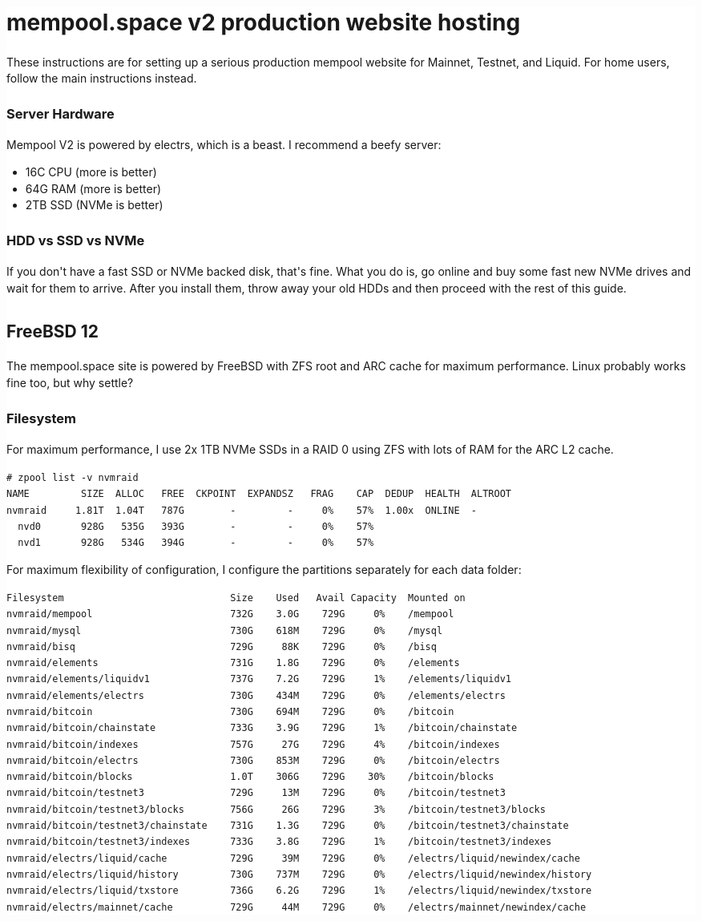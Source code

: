 # mempool.space v2 production website hosting

These instructions are for setting up a serious production mempool website for Mainnet, Testnet, and Liquid. For home users, follow the main instructions instead.

### Server Hardware

Mempool V2 is powered by electrs, which is a beast. I recommend a beefy server:

* 16C CPU (more is better)
* 64G RAM (more is better)
* 2TB SSD (NVMe is better)

### HDD vs SSD vs NVMe

If you don't have a fast SSD or NVMe backed disk, that's fine. What you do is, go online and buy some fast new NVMe drives and wait for them to arrive. After you install them, throw away your old HDDs and then proceed with the rest of this guide.

## FreeBSD 12

The mempool.space site is powered by FreeBSD with ZFS root and ARC cache for maximum performance. Linux probably works fine too, but why settle?

### Filesystem

For maximum performance, I use 2x 1TB NVMe SSDs in a RAID 0 using ZFS with lots of RAM for the ARC L2 cache.
```
# zpool list -v nvmraid
NAME         SIZE  ALLOC   FREE  CKPOINT  EXPANDSZ   FRAG    CAP  DEDUP  HEALTH  ALTROOT
nvmraid     1.81T  1.04T   787G        -         -     0%    57%  1.00x  ONLINE  -
  nvd0       928G   535G   393G        -         -     0%    57%
  nvd1       928G   534G   394G        -         -     0%    57%
```

For maximum flexibility of configuration, I configure the partitions separately for each data folder:
```
Filesystem                             Size    Used   Avail Capacity  Mounted on
nvmraid/mempool                        732G    3.0G    729G     0%    /mempool
nvmraid/mysql                          730G    618M    729G     0%    /mysql
nvmraid/bisq                           729G     88K    729G     0%    /bisq
nvmraid/elements                       731G    1.8G    729G     0%    /elements
nvmraid/elements/liquidv1              737G    7.2G    729G     1%    /elements/liquidv1
nvmraid/elements/electrs               730G    434M    729G     0%    /elements/electrs
nvmraid/bitcoin                        730G    694M    729G     0%    /bitcoin
nvmraid/bitcoin/chainstate             733G    3.9G    729G     1%    /bitcoin/chainstate
nvmraid/bitcoin/indexes                757G     27G    729G     4%    /bitcoin/indexes
nvmraid/bitcoin/electrs                730G    853M    729G     0%    /bitcoin/electrs
nvmraid/bitcoin/blocks                 1.0T    306G    729G    30%    /bitcoin/blocks
nvmraid/bitcoin/testnet3               729G     13M    729G     0%    /bitcoin/testnet3
nvmraid/bitcoin/testnet3/blocks        756G     26G    729G     3%    /bitcoin/testnet3/blocks
nvmraid/bitcoin/testnet3/chainstate    731G    1.3G    729G     0%    /bitcoin/testnet3/chainstate
nvmraid/bitcoin/testnet3/indexes       733G    3.8G    729G     1%    /bitcoin/testnet3/indexes
nvmraid/electrs/liquid/cache           729G     39M    729G     0%    /electrs/liquid/newindex/cache
nvmraid/electrs/liquid/history         730G    737M    729G     0%    /electrs/liquid/newindex/history
nvmraid/electrs/liquid/txstore         736G    6.2G    729G     1%    /electrs/liquid/newindex/txstore
nvmraid/electrs/mainnet/cache          729G     44M    729G     0%    /electrs/mainnet/newindex/cache
```